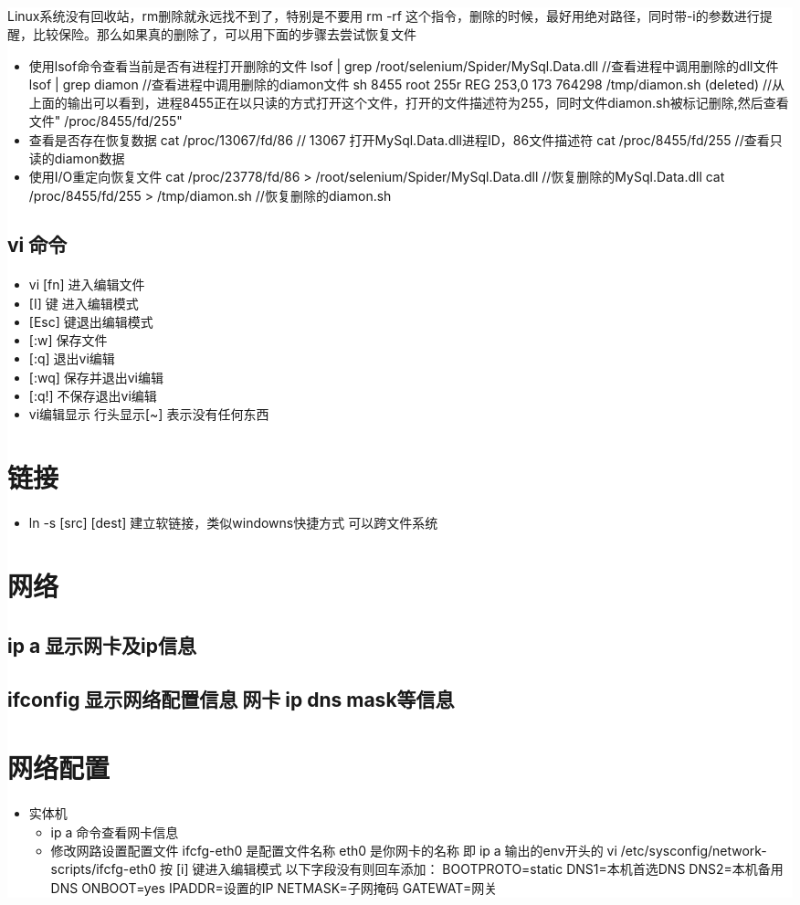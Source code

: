 Linux系统没有回收站，rm删除就永远找不到了，特别是不要用 rm -rf 这个指令，删除的时候，最好用绝对路径，同时带-i的参数进行提醒，比较保险。那么如果真的删除了，可以用下面的步骤去尝试恢复文件
- 使用lsof命令查看当前是否有进程打开删除的文件
  lsof | grep /root/selenium/Spider/MySql.Data.dll       //查看进程中调用删除的dll文件
  lsof | grep diamon      //查看进程中调用删除的diamon文件
  sh         8455      root  255r      REG              253,0        173               764298 /tmp/diamon.sh (deleted)
  //从上面的输出可以看到，进程8455正在以只读的方式打开这个文件，打开的文件描述符为255，同时文件diamon.sh被标记删除,然后查看文件" /proc/8455/fd/255"
- 查看是否存在恢复数据
  cat /proc/13067/fd/86       // 13067 打开MySql.Data.dll进程ID，86文件描述符
  cat /proc/8455/fd/255         //查看只读的diamon数据
- 使用I/O重定向恢复文件
  cat /proc/23778/fd/86 > /root/selenium/Spider/MySql.Data.dll         //恢复删除的MySql.Data.dll
  cat /proc/8455/fd/255 > /tmp/diamon.sh       //恢复删除的diamon.sh

## vi 命令
- vi [fn] 进入编辑文件
- [I] 键 进入编辑模式
- [Esc] 键退出编辑模式
- [:w] 保存文件
- [:q] 退出vi编辑
- [:wq] 保存并退出vi编辑
- [:q!] 不保存退出vi编辑
- vi编辑显示 行头显示[~] 表示没有任何东西

# 链接
- ln -s [src] [dest] 建立软链接，类似windowns快捷方式
  可以跨文件系统

# 网络

## ip a 显示网卡及ip信息

## ifconfig  显示网络配置信息 网卡 ip dns mask等信息

# 网络配置
- 实体机
  - ip a 命令查看网卡信息
  - 修改网路设置配置文件
    ifcfg-eth0 是配置文件名称 eth0 是你网卡的名称 即 ip a 输出的env开头的
    vi /etc/sysconfig/network-scripts/ifcfg-eth0
    按 [i] 键进入编辑模式
    以下字段没有则回车添加：
    BOOTPROTO=static
    DNS1=本机首选DNS
    DNS2=本机备用DNS
    ONBOOT=yes
    IPADDR=设置的IP
    NETMASK=子网掩码
    GATEWAT=网关
